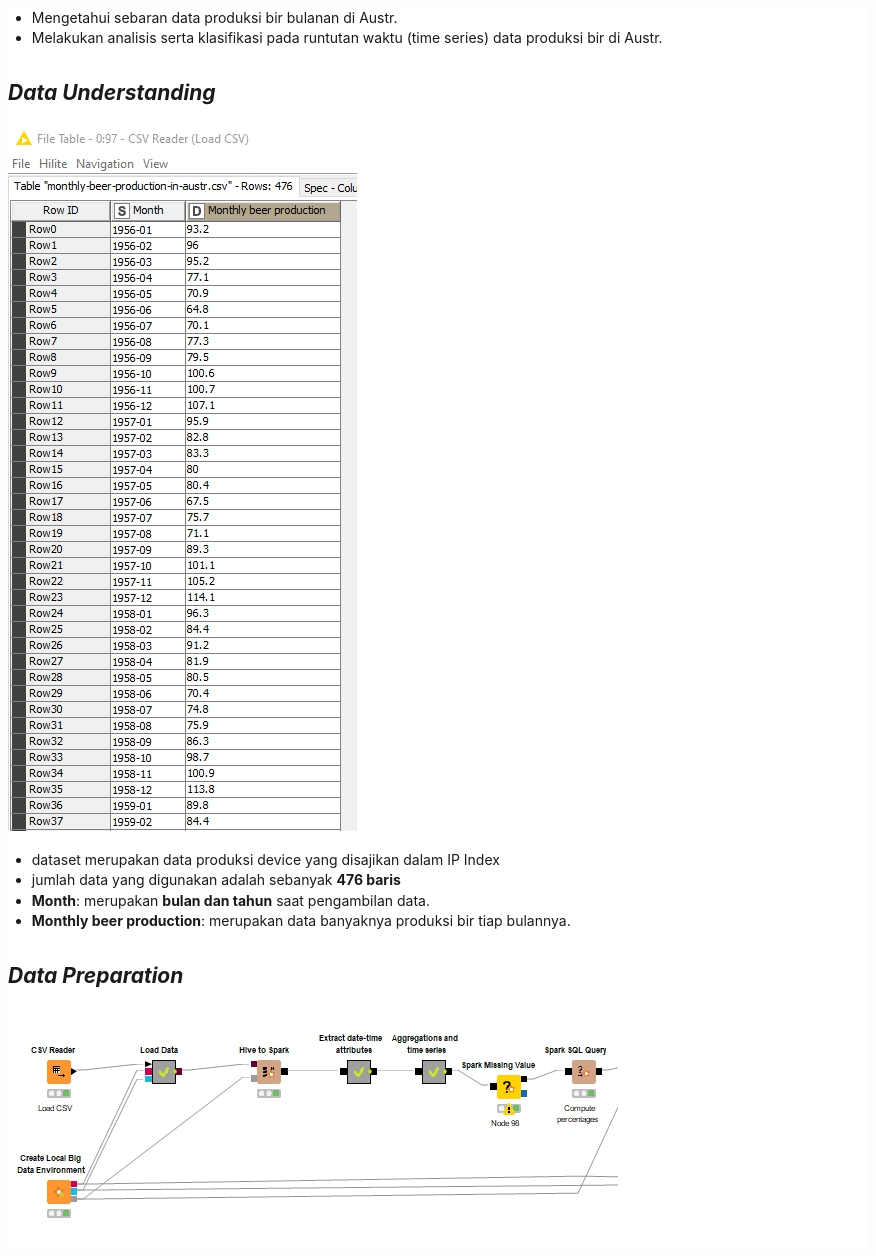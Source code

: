 - Mengetahui sebaran data produksi bir bulanan di Austr.
- Melakukan analisis serta klasifikasi pada runtutan waktu (time series) data produksi bir di Austr.

## _Data Understanding_

![dataset](https://github.com/DJahvoe/Big-Data-Tugas-EAS/blob/master/screenshot/Beer/dataset.jpg)<br>

- dataset merupakan data produksi device yang disajikan dalam IP Index
- jumlah data yang digunakan adalah sebanyak **476 baris**
- **Month**: merupakan **bulan dan tahun** saat pengambilan data.
- **Monthly beer production**: merupakan data banyaknya produksi bir tiap bulannya.

## _Data Preparation_

![data_prep0](https://github.com/DJahvoe/Big-Data-Tugas-EAS/blob/master/screenshot/Beer/data_prep0.jpg)<br>